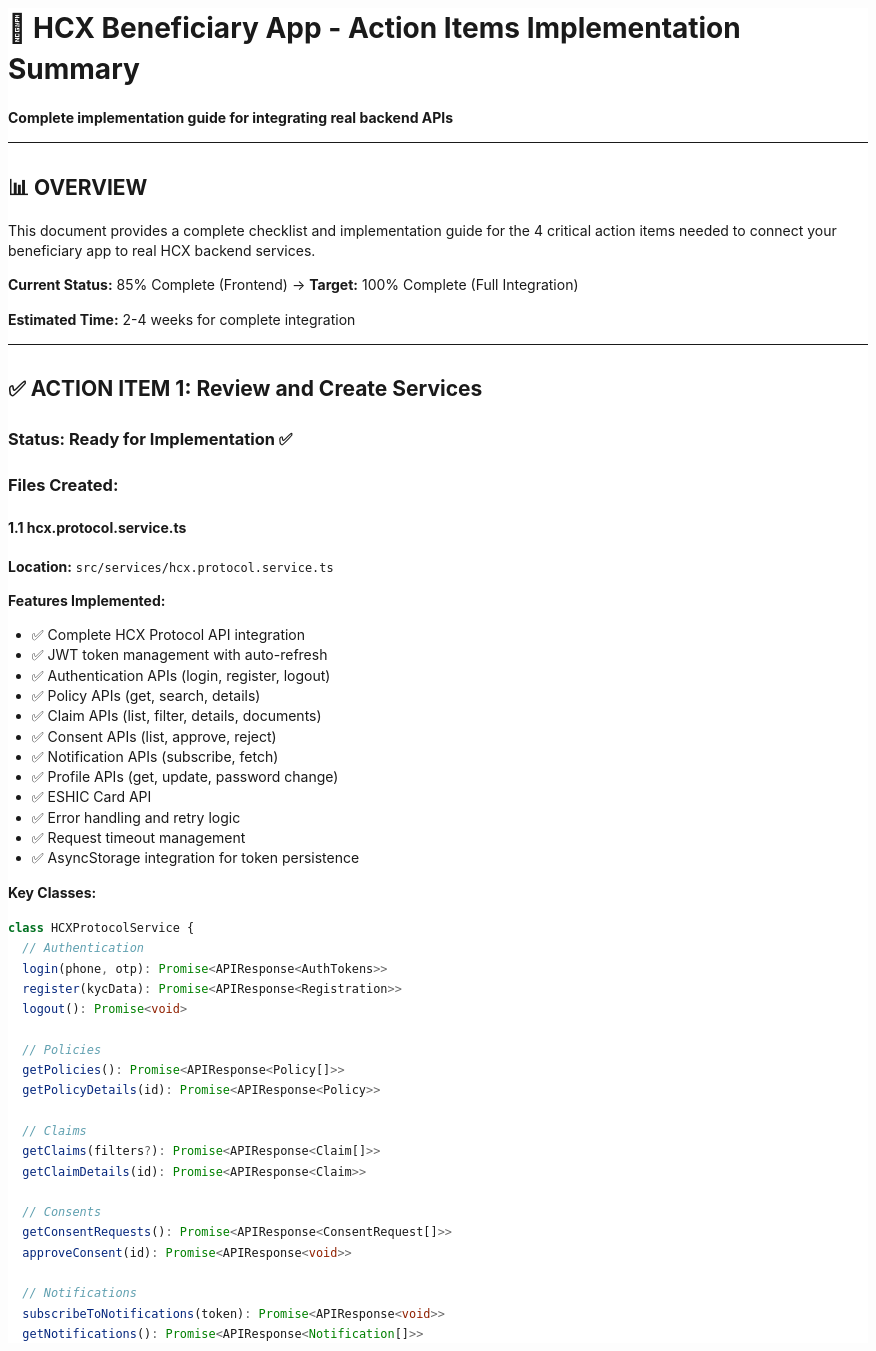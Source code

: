 # 🚀 HCX Beneficiary App - Action Items Implementation Summary

**Complete implementation guide for integrating real backend APIs**

---

## 📊 OVERVIEW

This document provides a complete checklist and implementation guide for the 4 critical action items needed to connect your beneficiary app to real HCX backend services.

**Current Status:** 85% Complete (Frontend) → **Target:** 100% Complete (Full Integration)

**Estimated Time:** 2-4 weeks for complete integration

---

## ✅ ACTION ITEM 1: Review and Create Services

### **Status:** Ready for Implementation ✅

### **Files Created:**

#### **1.1 hcx.protocol.service.ts**
**Location:** `src/services/hcx.protocol.service.ts`

**Features Implemented:**
- ✅ Complete HCX Protocol API integration
- ✅ JWT token management with auto-refresh
- ✅ Authentication APIs (login, register, logout)
- ✅ Policy APIs (get, search, details)
- ✅ Claim APIs (list, filter, details, documents)
- ✅ Consent APIs (list, approve, reject)
- ✅ Notification APIs (subscribe, fetch)
- ✅ Profile APIs (get, update, password change)
- ✅ ESHIC Card API
- ✅ Error handling and retry logic
- ✅ Request timeout management
- ✅ AsyncStorage integration for token persistence

**Key Classes:**
```typescript
class HCXProtocolService {
  // Authentication
  login(phone, otp): Promise<APIResponse<AuthTokens>>
  register(kycData): Promise<APIResponse<Registration>>
  logout(): Promise<void>
  
  // Policies
  getPolicies(): Promise<APIResponse<Policy[]>>
  getPolicyDetails(id): Promise<APIResponse<Policy>>
  
  // Claims
  getClaims(filters?): Promise<APIResponse<Claim[]>>
  getClaimDetails(id): Promise<APIResponse<Claim>>
  
  // Consents
  getConsentRequests(): Promise<APIResponse<ConsentRequest[]>>
  approveConsent(id): Promise<APIResponse<void>>
  
  // Notifications
  subscribeToNotifications(token): Promise<APIResponse<void>>
  getNotifications(): Promise<APIResponse<Notification[]>>
```